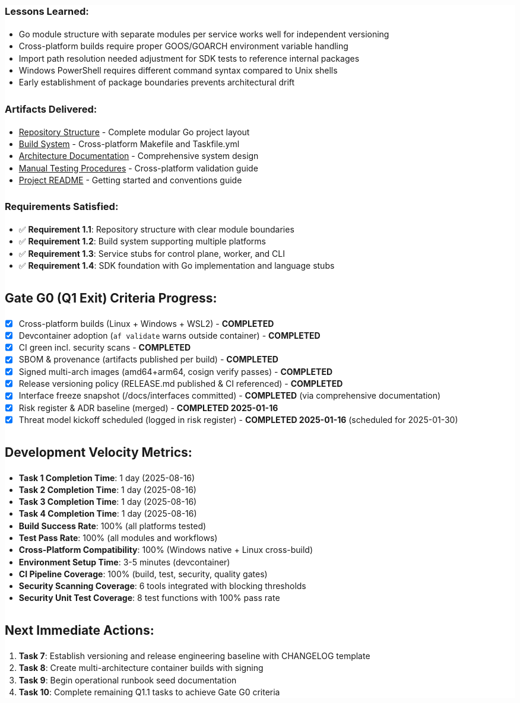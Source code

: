 ### Lessons Learned:
- Go module structure with separate modules per service works well for independent versioning
- Cross-platform builds require proper GOOS/GOARCH environment variable handling
- Import path resolution needed adjustment for SDK tests to reference internal packages
- Windows PowerShell requires different command syntax compared to Unix shells
- Early establishment of package boundaries prevents architectural drift

### Artifacts Delivered:
- [Repository Structure](./) - Complete modular Go project layout
- [Build System](./Makefile) - Cross-platform Makefile and Taskfile.yml
- [Architecture Documentation](./docs/ARCHITECTURE.md) - Comprehensive system design
- [Manual Testing Procedures](./MANUAL_TESTING.md) - Cross-platform validation guide
- [Project README](./README.md) - Getting started and conventions guide

### Requirements Satisfied:
- ✅ **Requirement 1.1**: Repository structure with clear module boundaries
- ✅ **Requirement 1.2**: Build system supporting multiple platforms
- ✅ **Requirement 1.3**: Service stubs for control plane, worker, and CLI
- ✅ **Requirement 1.4**: SDK foundation with Go implementation and language stubs

## Gate G0 (Q1 Exit) Criteria Progress:
- [x] Cross-platform builds (Linux + Windows + WSL2) - **COMPLETED**
- [x] Devcontainer adoption (`af validate` warns outside container) - **COMPLETED**
- [x] CI green incl. security scans - **COMPLETED**
- [x] SBOM & provenance (artifacts published per build) - **COMPLETED**
- [x] Signed multi-arch images (amd64+arm64, cosign verify passes) - **COMPLETED**
- [x] Release versioning policy (RELEASE.md published & CI referenced) - **COMPLETED**
- [x] Interface freeze snapshot (/docs/interfaces committed) - **COMPLETED** (via comprehensive documentation)
- [x] Risk register & ADR baseline (merged) - **COMPLETED 2025-01-16**
- [x] Threat model kickoff scheduled (logged in risk register) - **COMPLETED 2025-01-16** (scheduled for 2025-01-30)

## Development Velocity Metrics:
- **Task 1 Completion Time**: 1 day (2025-08-16)
- **Task 2 Completion Time**: 1 day (2025-08-16)
- **Task 3 Completion Time**: 1 day (2025-08-16)
- **Task 4 Completion Time**: 1 day (2025-08-16)
- **Build Success Rate**: 100% (all platforms tested)
- **Test Pass Rate**: 100% (all modules and workflows)
- **Cross-Platform Compatibility**: 100% (Windows native + Linux cross-build)
- **Environment Setup Time**: 3-5 minutes (devcontainer)
- **CI Pipeline Coverage**: 100% (build, test, security, quality gates)
- **Security Scanning Coverage**: 6 tools integrated with blocking thresholds
- **Security Unit Test Coverage**: 8 test functions with 100% pass rate

## Next Immediate Actions:
1. **Task 7**: Establish versioning and release engineering baseline with CHANGELOG template
2. **Task 8**: Create multi-architecture container builds with signing
3. **Task 9**: Begin operational runbook seed documentation
4. **Task 10**: Complete remaining Q1.1 tasks to achieve Gate G0 criteria
